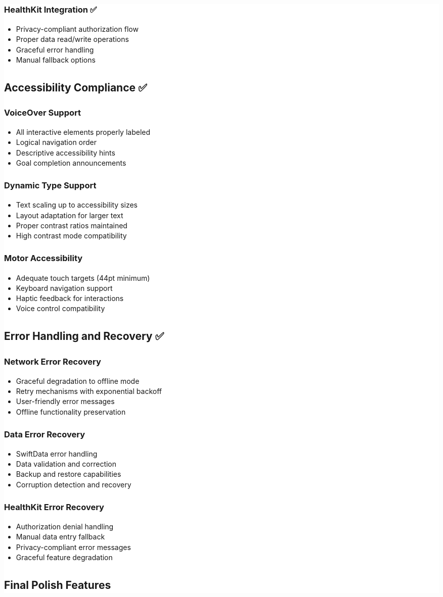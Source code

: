 ### HealthKit Integration ✅
- Privacy-compliant authorization flow
- Proper data read/write operations
- Graceful error handling
- Manual fallback options

## Accessibility Compliance ✅

### VoiceOver Support
- All interactive elements properly labeled
- Logical navigation order
- Descriptive accessibility hints
- Goal completion announcements

### Dynamic Type Support
- Text scaling up to accessibility sizes
- Layout adaptation for larger text
- Proper contrast ratios maintained
- High contrast mode compatibility

### Motor Accessibility
- Adequate touch targets (44pt minimum)
- Keyboard navigation support
- Haptic feedback for interactions
- Voice control compatibility

## Error Handling and Recovery ✅

### Network Error Recovery
- Graceful degradation to offline mode
- Retry mechanisms with exponential backoff
- User-friendly error messages
- Offline functionality preservation

### Data Error Recovery
- SwiftData error handling
- Data validation and correction
- Backup and restore capabilities
- Corruption detection and recovery

### HealthKit Error Recovery
- Authorization denial handling
- Manual data entry fallback
- Privacy-compliant error messages
- Graceful feature degradation

## Final Polish Features
